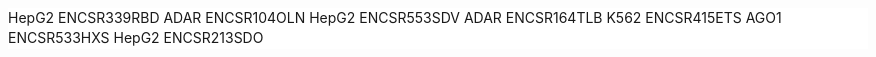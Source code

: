 <td style="text-align:left;">
HepG2
</td>
<td style="text-align:left;">
ENCSR339RBD
</td>
</tr>
<tr>
<td style="text-align:left;">
ADAR
</td>
<td style="text-align:left;">
ENCSR104OLN
</td>
<td style="text-align:left;">
HepG2
</td>
<td style="text-align:left;">
ENCSR553SDV
</td>
</tr>
<tr>
<td style="text-align:left;">
ADAR
</td>
<td style="text-align:left;">
ENCSR164TLB
</td>
<td style="text-align:left;">
K562
</td>
<td style="text-align:left;">
ENCSR415ETS
</td>
</tr>
<tr>
<td style="text-align:left;">
AGO1
</td>
<td style="text-align:left;">
ENCSR533HXS
</td>
<td style="text-align:left;">
HepG2
</td>
<td style="text-align:left;">
ENCSR213SDO
</td>
</tr>
</tbody>
</table>
<br>
